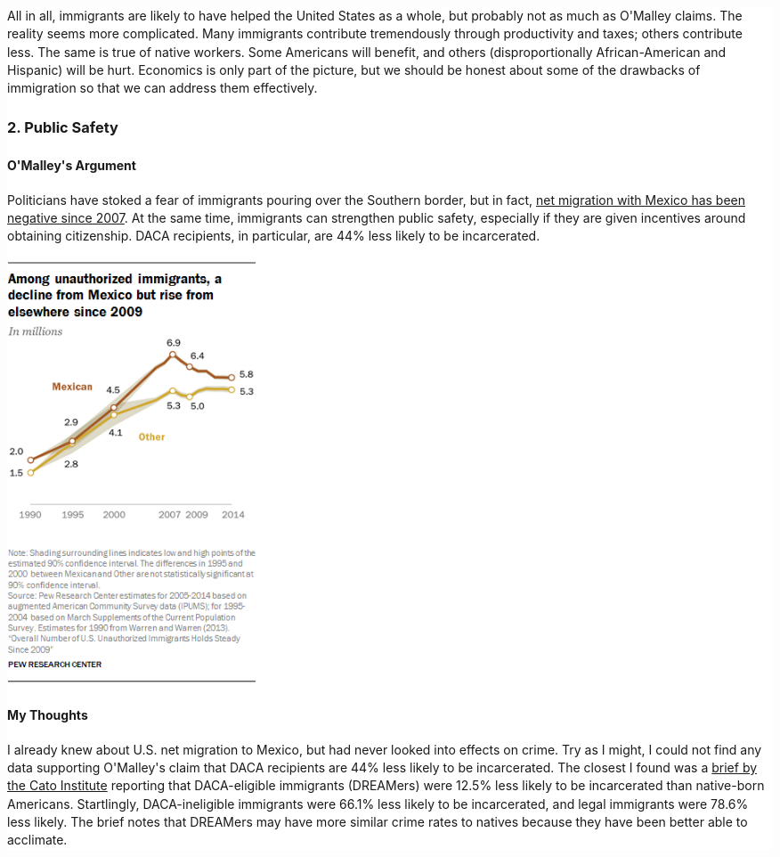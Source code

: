 All in all, immigrants are likely to have helped the United States as a whole, but probably not as much as O'Malley claims. The reality seems more complicated. Many immigrants contribute tremendously through productivity and taxes; others contribute less. The same is true of native workers. Some Americans will benefit, and others (disproportionally African-American and Hispanic) will be hurt. Economics is only part of the picture, but we should be honest about some of the drawbacks of immigration so that we can address them effectively. 

### 2. Public Safety

#### O'Malley's Argument
Politicians have stoked a fear of immigrants pouring over the Southern border, but in fact, [net migration with Mexico has been negative since 2007](http://www.pewresearch.org/fact-tank/2017/03/02/what-we-know-about-illegal-immigration-from-mexico/). At the same time, immigrants can strengthen public safety, especially if they are given incentives around obtaining citizenship. DACA recipients, in particular, are 44% less likely to be incarcerated. 

<img src="/img/ypu-mex-mig.png" alt="Net Migration Trends with Mexico" style="width: 280px; "/>

#### My Thoughts
I already knew about U.S. net migration to Mexico, but had never looked into effects on crime. Try as I might, I could not find any data supporting O'Malley's claim that DACA recipients are 44% less likely to be incarcerated. The closest I found was a [brief by the Cato Institute](https://www.cato.org/publications/immigration-research-policy-brief/dreamer-incarceration-rate) reporting that DACA-eligible immigrants (DREAMers) were 12.5% less likely to be incarcerated than native-born Americans. Startlingly, DACA-ineligible immigrants were 66.1% less likely to be incarcerated, and legal immigrants were 78.6% less likely. The brief notes that DREAMers may have more similar crime rates to natives because they have been better able to acclimate. 
